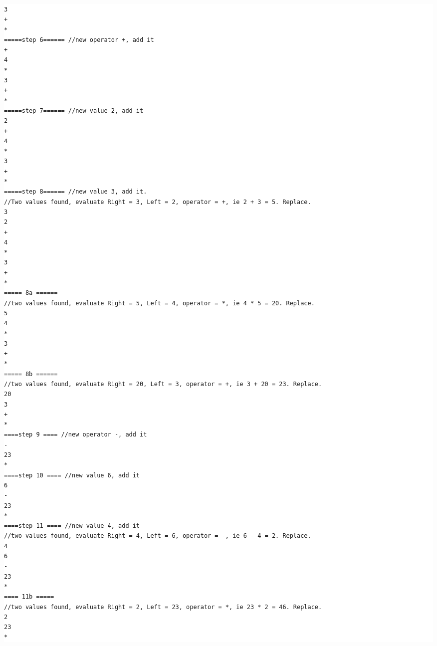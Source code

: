 ```
3
+
*
=====step 6====== //new operator +, add it
+
4
*
3
+
*
=====step 7====== //new value 2, add it
2
+
4
*
3
+
*
=====step 8====== //new value 3, add it. 
//Two values found, evaluate Right = 3, Left = 2, operator = +, ie 2 + 3 = 5. Replace.
3
2
+
4
*
3
+
*
===== 8a ====== 
//two values found, evaluate Right = 5, Left = 4, operator = *, ie 4 * 5 = 20. Replace.
5
4
*
3
+
*
===== 8b ====== 
//two values found, evaluate Right = 20, Left = 3, operator = +, ie 3 + 20 = 23. Replace.
20
3
+
*
====step 9 ==== //new operator -, add it
-
23
*
====step 10 ==== //new value 6, add it
6
-
23
*
====step 11 ==== //new value 4, add it
//two values found, evaluate Right = 4, Left = 6, operator = -, ie 6 - 4 = 2. Replace.
4
6
-
23
*
==== 11b =====
//two values found, evaluate Right = 2, Left = 23, operator = *, ie 23 * 2 = 46. Replace.
2
23
*
```